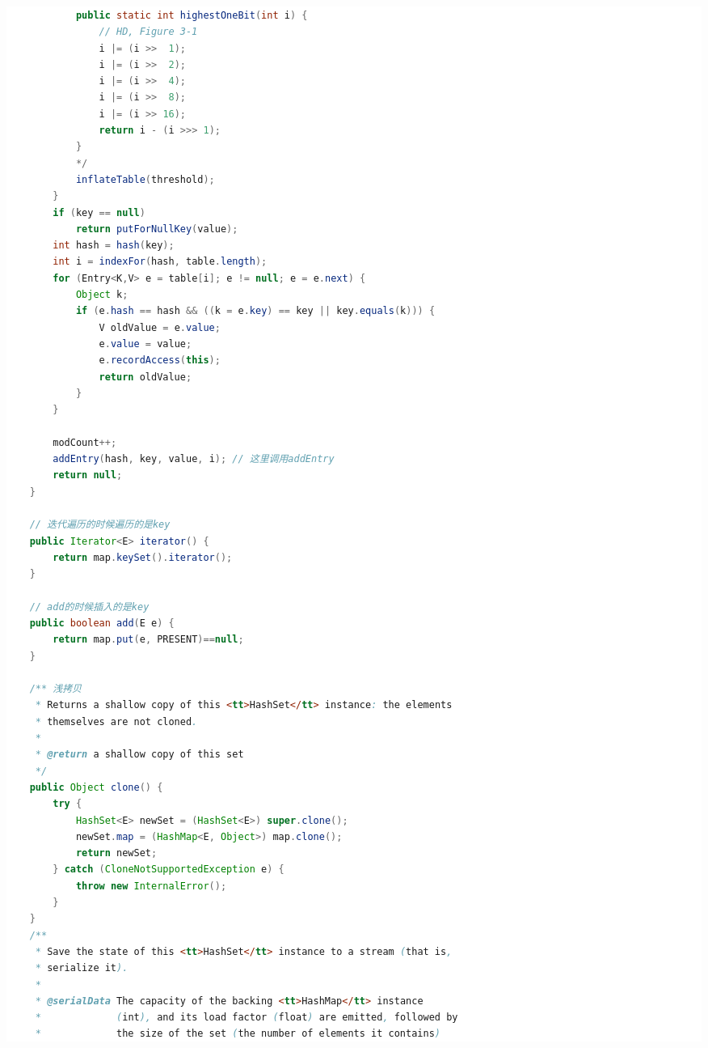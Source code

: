 ```java
            public static int highestOneBit(int i) {
                // HD, Figure 3-1
                i |= (i >>  1);
                i |= (i >>  2);
                i |= (i >>  4);
                i |= (i >>  8);
                i |= (i >> 16);
                return i - (i >>> 1);
            }
            */
            inflateTable(threshold);
        }
        if (key == null)
            return putForNullKey(value);
        int hash = hash(key);
        int i = indexFor(hash, table.length);
        for (Entry<K,V> e = table[i]; e != null; e = e.next) {
            Object k;
            if (e.hash == hash && ((k = e.key) == key || key.equals(k))) {
                V oldValue = e.value;
                e.value = value;
                e.recordAccess(this);
                return oldValue;
            }
        }

        modCount++;
        addEntry(hash, key, value, i); // 这里调用addEntry
        return null;
    }

    // 迭代遍历的时候遍历的是key
    public Iterator<E> iterator() {
        return map.keySet().iterator();
    }

    // add的时候插入的是key
    public boolean add(E e) {
        return map.put(e, PRESENT)==null;
    }

    /** 浅拷贝
     * Returns a shallow copy of this <tt>HashSet</tt> instance: the elements
     * themselves are not cloned.
     *
     * @return a shallow copy of this set
     */
    public Object clone() {
        try {
            HashSet<E> newSet = (HashSet<E>) super.clone();
            newSet.map = (HashMap<E, Object>) map.clone();
            return newSet;
        } catch (CloneNotSupportedException e) {
            throw new InternalError();
        }
    }
    /**
     * Save the state of this <tt>HashSet</tt> instance to a stream (that is,
     * serialize it).
     *
     * @serialData The capacity of the backing <tt>HashMap</tt> instance
     *             (int), and its load factor (float) are emitted, followed by
     *             the size of the set (the number of elements it contains)
```